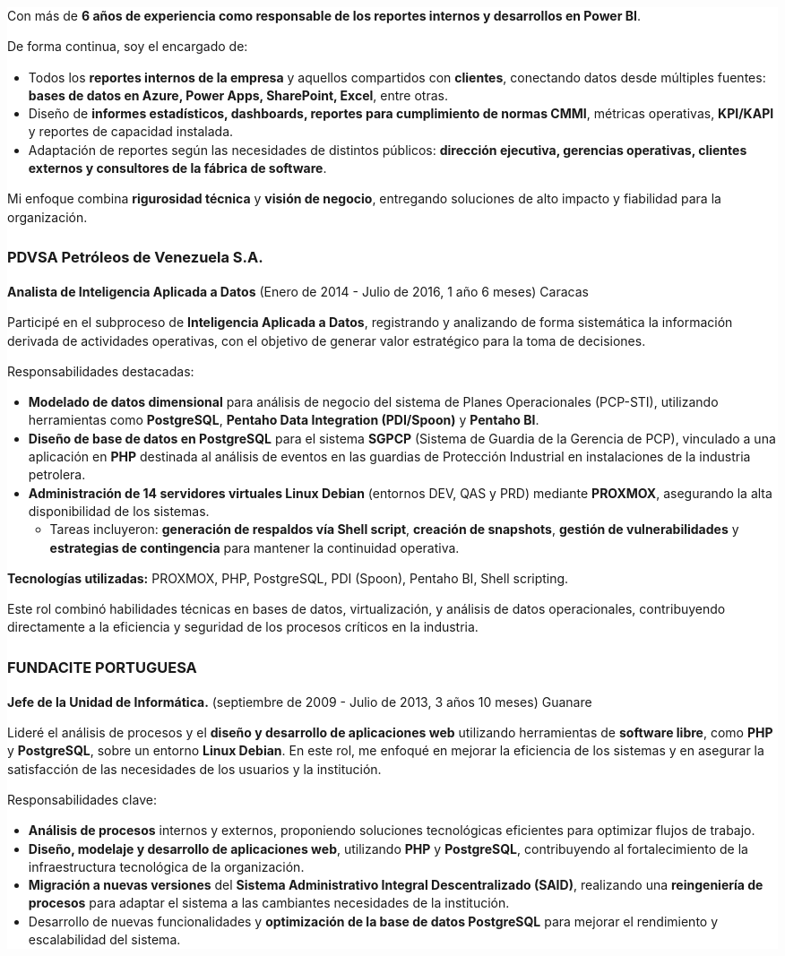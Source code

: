 Con más de **6 años de experiencia como responsable de los reportes internos y desarrollos en Power BI**.

De forma continua, soy el encargado de:

- Todos los **reportes internos de la empresa** y aquellos compartidos con **clientes**, conectando datos desde múltiples fuentes: **bases de datos en Azure, Power Apps, SharePoint, Excel**, entre otras.
- Diseño de **informes estadísticos, dashboards, reportes para cumplimiento de normas CMMI**, métricas operativas, **KPI/KAPI** y reportes de capacidad instalada.
- Adaptación de reportes según las necesidades de distintos públicos: **dirección ejecutiva, gerencias operativas, clientes externos y consultores de la fábrica de software**.

Mi enfoque combina **rigurosidad técnica** y **visión de negocio**, entregando soluciones de alto impacto y fiabilidad para la organización.

### PDVSA Petróleos de Venezuela S.A.

**Analista de Inteligencia Aplicada a Datos** (Enero de 2014 - Julio de 2016, 1 año 6 meses) Caracas

Participé en el subproceso de **Inteligencia Aplicada a Datos**, registrando y analizando de forma sistemática la información derivada de actividades operativas, con el objetivo de generar valor estratégico para la toma de decisiones.

Responsabilidades destacadas:

- **Modelado de datos dimensional** para análisis de negocio del sistema de Planes Operacionales (PCP-STI), utilizando herramientas como **PostgreSQL**, **Pentaho Data Integration (PDI/Spoon)** y **Pentaho BI**.
- **Diseño de base de datos en PostgreSQL** para el sistema **SGPCP** (Sistema de Guardia de la Gerencia de PCP), vinculado a una aplicación en **PHP** destinada al análisis de eventos en las guardias de Protección Industrial en instalaciones de la industria petrolera.
- **Administración de 14 servidores virtuales Linux Debian** (entornos DEV, QAS y PRD) mediante **PROXMOX**, asegurando la alta disponibilidad de los sistemas.
  - Tareas incluyeron: **generación de respaldos vía Shell script**, **creación de snapshots**, **gestión de vulnerabilidades** y **estrategias de contingencia** para mantener la continuidad operativa.

**Tecnologías utilizadas:** PROXMOX, PHP, PostgreSQL, PDI (Spoon), Pentaho BI, Shell scripting.

Este rol combinó habilidades técnicas en bases de datos, virtualización, y análisis de datos operacionales, contribuyendo directamente a la eficiencia y seguridad de los procesos críticos en la industria.

### FUNDACITE PORTUGUESA

**Jefe de la Unidad de Informática.** (septiembre de 2009 - Julio de 2013, 3 años 10 meses) Guanare

Lideré el análisis de procesos y el **diseño y desarrollo de aplicaciones web** utilizando herramientas de **software libre**, como **PHP** y **PostgreSQL**, sobre un entorno **Linux Debian**. En este rol, me enfoqué en mejorar la eficiencia de los sistemas y en asegurar la satisfacción de las necesidades de los usuarios y la institución.

Responsabilidades clave:

- **Análisis de procesos** internos y externos, proponiendo soluciones tecnológicas eficientes para optimizar flujos de trabajo.
- **Diseño, modelaje y desarrollo de aplicaciones web**, utilizando **PHP** y **PostgreSQL**, contribuyendo al fortalecimiento de la infraestructura tecnológica de la organización.
- **Migración a nuevas versiones** del **Sistema Administrativo Integral Descentralizado (SAID)**, realizando una **reingeniería de procesos** para adaptar el sistema a las cambiantes necesidades de la institución.
- Desarrollo de nuevas funcionalidades y **optimización de la base de datos PostgreSQL** para mejorar el rendimiento y escalabilidad del sistema.
